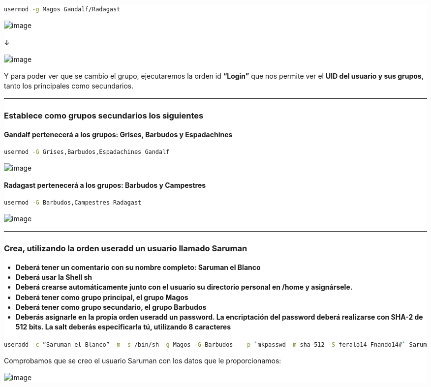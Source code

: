 ```bash
usermod -g Magos Gandalf/Radagast
```

![image](https://github.com/user-attachments/assets/243deecb-2a1c-4804-a5f7-cf152bf39242)

↓

![image](https://github.com/user-attachments/assets/73161893-d3d8-4cb3-87c9-c6f97426fdfa)

Y para poder ver que se cambio el grupo, ejecutaremos la orden id **“Login”** que nos permite ver el **UID del usuario y sus grupos**, tanto los principales como secundarios.

---

### Establece como grupos secundarios los siguientes

**Gandalf pertenecerá a los grupos: Grises, Barbudos y Espadachines**

```bash
usermod -G Grises,Barbudos,Espadachines Gandalf 
```

![image](https://github.com/user-attachments/assets/cbf21658-b20a-46ef-9b0a-db9b24e610b5)

**Radagast pertenecerá a los grupos: Barbudos y Campestres**

```bash
usermod -G Barbudos,Campestres Radagast
```

![image](https://github.com/user-attachments/assets/2a37de54-94c7-4f49-8e73-5f3d92ea6cac)

---

### Crea, utilizando la orden useradd un usuario llamado Saruman

- **Deberá tener un comentario con su nombre completo: Saruman el Blanco**
- **Deberá usar la Shell sh**
- **Deberá crearse automáticamente junto con el usuario su directorio personal en /home y asignársele.**
- **Deberá tener como grupo principal, el grupo Magos**
- **Deberá tener como grupo secundario, el grupo Barbudos**
- **Deberás asignarle en la propia orden useradd un password. La encriptación del password deberá realizarse con SHA-2 de 512 bits. La salt deberás especificarla tú, utilizando 8 caracteres**

```bash
useradd -c “Saruman el Blanco” -m -s /bin/sh -g Magos -G Barbudos   -p `mkpasswd -m sha-512 -S feralo14 Fnando14#` Sarum
```

Comprobamos que se creo el usuario Saruman con los datos que le proporcionamos:

![image](https://github.com/user-attachments/assets/e7c21a9a-2f4b-484c-9b6e-e81ec70f9a5d)
